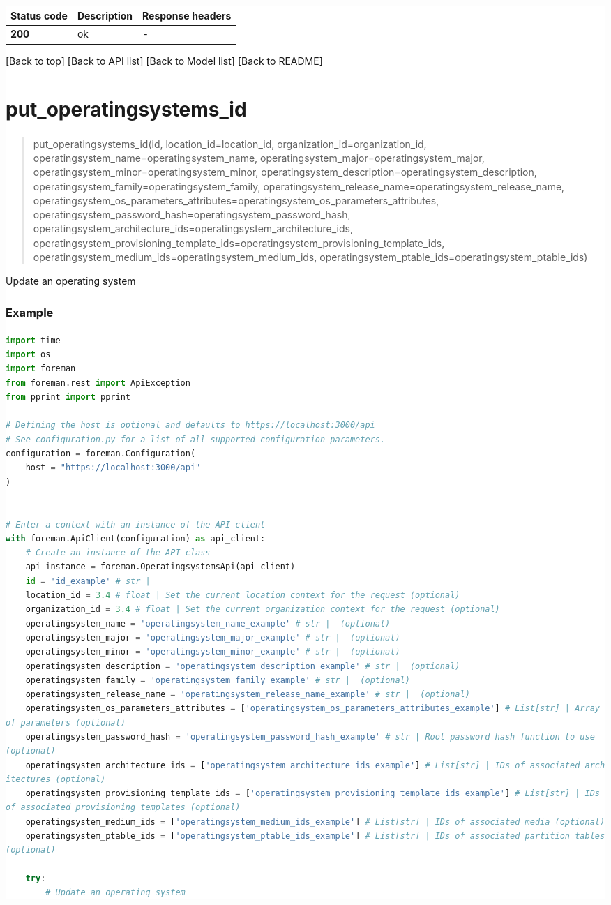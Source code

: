 | Status code | Description | Response headers |
|-------------|-------------|------------------|
**200** | ok |  -  |

[[Back to top]](#) [[Back to API list]](../README.md#documentation-for-api-endpoints) [[Back to Model list]](../README.md#documentation-for-models) [[Back to README]](../README.md)

# **put_operatingsystems_id**
> put_operatingsystems_id(id, location_id=location_id, organization_id=organization_id, operatingsystem_name=operatingsystem_name, operatingsystem_major=operatingsystem_major, operatingsystem_minor=operatingsystem_minor, operatingsystem_description=operatingsystem_description, operatingsystem_family=operatingsystem_family, operatingsystem_release_name=operatingsystem_release_name, operatingsystem_os_parameters_attributes=operatingsystem_os_parameters_attributes, operatingsystem_password_hash=operatingsystem_password_hash, operatingsystem_architecture_ids=operatingsystem_architecture_ids, operatingsystem_provisioning_template_ids=operatingsystem_provisioning_template_ids, operatingsystem_medium_ids=operatingsystem_medium_ids, operatingsystem_ptable_ids=operatingsystem_ptable_ids)

Update an operating system

### Example


```python
import time
import os
import foreman
from foreman.rest import ApiException
from pprint import pprint

# Defining the host is optional and defaults to https://localhost:3000/api
# See configuration.py for a list of all supported configuration parameters.
configuration = foreman.Configuration(
    host = "https://localhost:3000/api"
)


# Enter a context with an instance of the API client
with foreman.ApiClient(configuration) as api_client:
    # Create an instance of the API class
    api_instance = foreman.OperatingsystemsApi(api_client)
    id = 'id_example' # str | 
    location_id = 3.4 # float | Set the current location context for the request (optional)
    organization_id = 3.4 # float | Set the current organization context for the request (optional)
    operatingsystem_name = 'operatingsystem_name_example' # str |  (optional)
    operatingsystem_major = 'operatingsystem_major_example' # str |  (optional)
    operatingsystem_minor = 'operatingsystem_minor_example' # str |  (optional)
    operatingsystem_description = 'operatingsystem_description_example' # str |  (optional)
    operatingsystem_family = 'operatingsystem_family_example' # str |  (optional)
    operatingsystem_release_name = 'operatingsystem_release_name_example' # str |  (optional)
    operatingsystem_os_parameters_attributes = ['operatingsystem_os_parameters_attributes_example'] # List[str] | Array of parameters (optional)
    operatingsystem_password_hash = 'operatingsystem_password_hash_example' # str | Root password hash function to use (optional)
    operatingsystem_architecture_ids = ['operatingsystem_architecture_ids_example'] # List[str] | IDs of associated architectures (optional)
    operatingsystem_provisioning_template_ids = ['operatingsystem_provisioning_template_ids_example'] # List[str] | IDs of associated provisioning templates (optional)
    operatingsystem_medium_ids = ['operatingsystem_medium_ids_example'] # List[str] | IDs of associated media (optional)
    operatingsystem_ptable_ids = ['operatingsystem_ptable_ids_example'] # List[str] | IDs of associated partition tables (optional)

    try:
        # Update an operating system
```